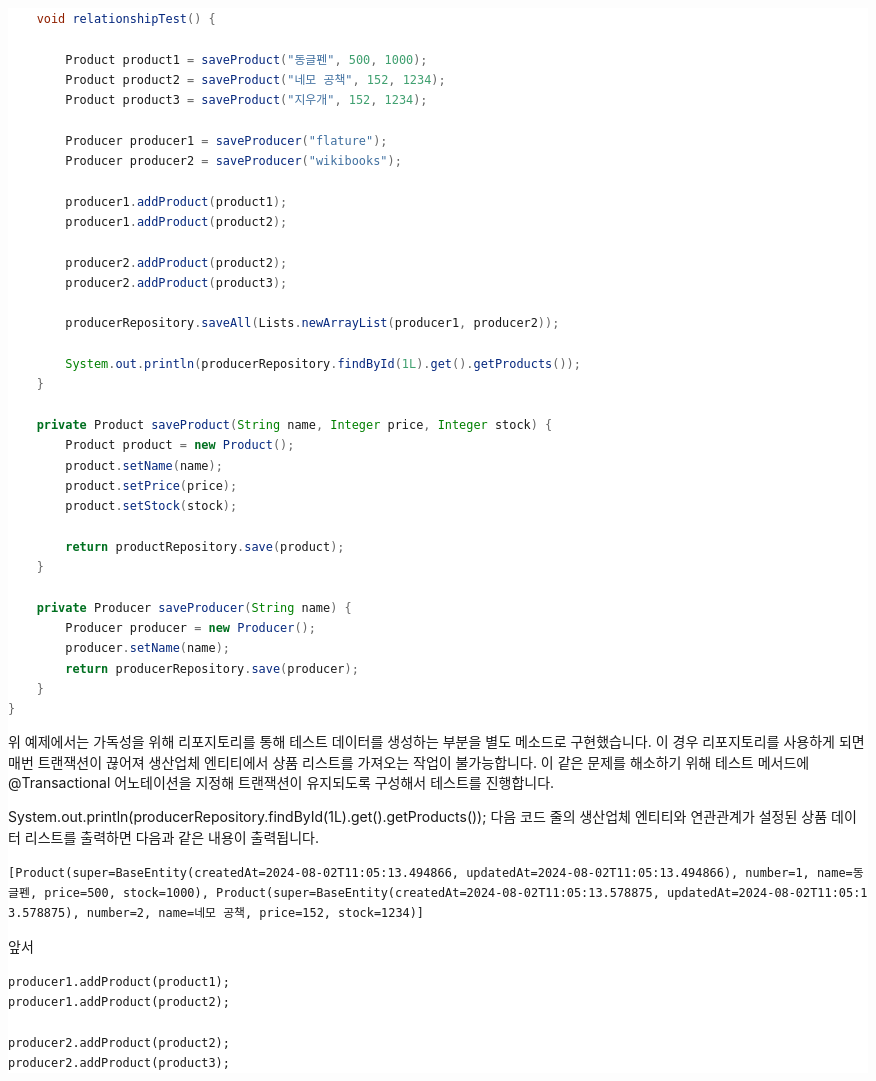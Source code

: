```java
    void relationshipTest() {

        Product product1 = saveProduct("동글펜", 500, 1000);
        Product product2 = saveProduct("네모 공책", 152, 1234);
        Product product3 = saveProduct("지우개", 152, 1234);

        Producer producer1 = saveProducer("flature");
        Producer producer2 = saveProducer("wikibooks");

        producer1.addProduct(product1);
        producer1.addProduct(product2);

        producer2.addProduct(product2);
        producer2.addProduct(product3);

        producerRepository.saveAll(Lists.newArrayList(producer1, producer2));

        System.out.println(producerRepository.findById(1L).get().getProducts());
    }

    private Product saveProduct(String name, Integer price, Integer stock) {
        Product product = new Product();
        product.setName(name);
        product.setPrice(price);
        product.setStock(stock);

        return productRepository.save(product);
    }

    private Producer saveProducer(String name) {
        Producer producer = new Producer();
        producer.setName(name);
        return producerRepository.save(producer);
    }
}
```

위 예제에서는 가독성을 위해 리포지토리를 통해 테스트 데이터를 생성하는 부분을 별도 메소드로 구현했습니다.
이 경우 리포지토리를 사용하게 되면 매번 트랜잭션이 끊어져 생산업체 엔티티에서 상품 리스트를 가져오는 작업이 불가능합니다.
이 같은 문제를 해소하기 위해 테스트 메서드에 @Transactional 어노테이션을 지정해 트랜잭션이 유지되도록 구성해서 테스트를 진행합니다.

System.out.println(producerRepository.findById(1L).get().getProducts());
다음 코드 줄의 생산업체 엔티티와 연관관계가 설정된 상품 데이터 리스트를 출력하면 다음과 같은 내용이 출력됩니다.

```
[Product(super=BaseEntity(createdAt=2024-08-02T11:05:13.494866, updatedAt=2024-08-02T11:05:13.494866), number=1, name=동글펜, price=500, stock=1000), Product(super=BaseEntity(createdAt=2024-08-02T11:05:13.578875, updatedAt=2024-08-02T11:05:13.578875), number=2, name=네모 공책, price=152, stock=1234)]
```


앞서

```
producer1.addProduct(product1);
producer1.addProduct(product2);

producer2.addProduct(product2);
producer2.addProduct(product3);
```
